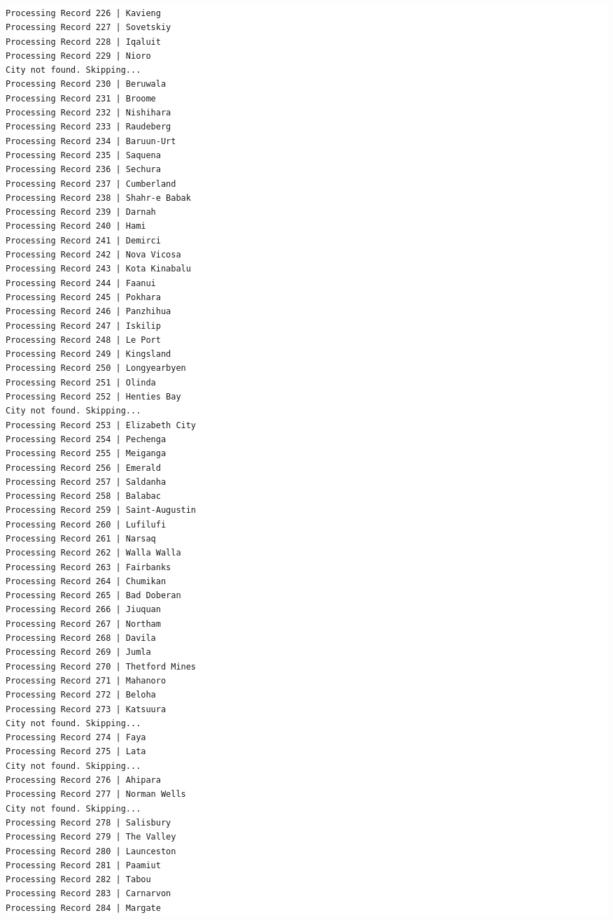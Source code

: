     Processing Record 226 | Kavieng
    Processing Record 227 | Sovetskiy
    Processing Record 228 | Iqaluit
    Processing Record 229 | Nioro
    City not found. Skipping...
    Processing Record 230 | Beruwala
    Processing Record 231 | Broome
    Processing Record 232 | Nishihara
    Processing Record 233 | Raudeberg
    Processing Record 234 | Baruun-Urt
    Processing Record 235 | Saquena
    Processing Record 236 | Sechura
    Processing Record 237 | Cumberland
    Processing Record 238 | Shahr-e Babak
    Processing Record 239 | Darnah
    Processing Record 240 | Hami
    Processing Record 241 | Demirci
    Processing Record 242 | Nova Vicosa
    Processing Record 243 | Kota Kinabalu
    Processing Record 244 | Faanui
    Processing Record 245 | Pokhara
    Processing Record 246 | Panzhihua
    Processing Record 247 | Iskilip
    Processing Record 248 | Le Port
    Processing Record 249 | Kingsland
    Processing Record 250 | Longyearbyen
    Processing Record 251 | Olinda
    Processing Record 252 | Henties Bay
    City not found. Skipping...
    Processing Record 253 | Elizabeth City
    Processing Record 254 | Pechenga
    Processing Record 255 | Meiganga
    Processing Record 256 | Emerald
    Processing Record 257 | Saldanha
    Processing Record 258 | Balabac
    Processing Record 259 | Saint-Augustin
    Processing Record 260 | Lufilufi
    Processing Record 261 | Narsaq
    Processing Record 262 | Walla Walla
    Processing Record 263 | Fairbanks
    Processing Record 264 | Chumikan
    Processing Record 265 | Bad Doberan
    Processing Record 266 | Jiuquan
    Processing Record 267 | Northam
    Processing Record 268 | Davila
    Processing Record 269 | Jumla
    Processing Record 270 | Thetford Mines
    Processing Record 271 | Mahanoro
    Processing Record 272 | Beloha
    Processing Record 273 | Katsuura
    City not found. Skipping...
    Processing Record 274 | Faya
    Processing Record 275 | Lata
    City not found. Skipping...
    Processing Record 276 | Ahipara
    Processing Record 277 | Norman Wells
    City not found. Skipping...
    Processing Record 278 | Salisbury
    Processing Record 279 | The Valley
    Processing Record 280 | Launceston
    Processing Record 281 | Paamiut
    Processing Record 282 | Tabou
    Processing Record 283 | Carnarvon
    Processing Record 284 | Margate